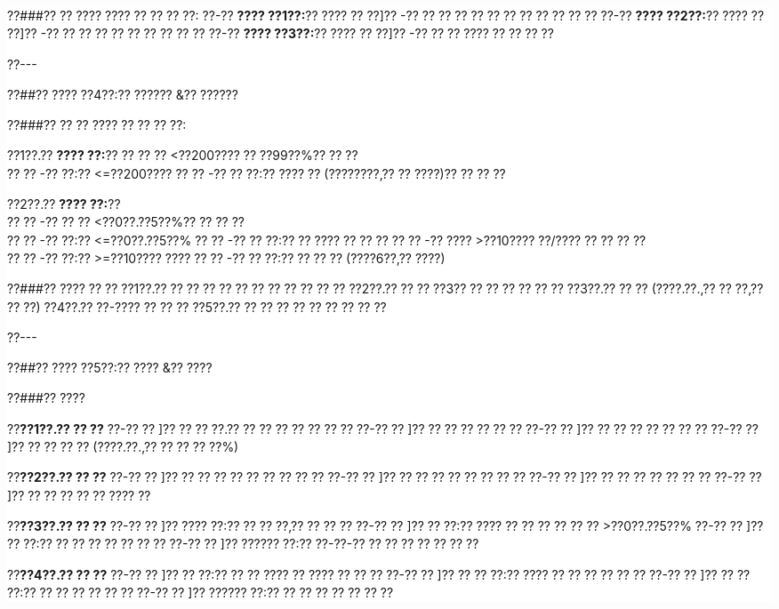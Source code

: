 ??###?? ?? ????
???? ?? ?? ?? ??:
??-?? **???? ??1??:**?? ???? ?? ??]?? -?? ?? ?? ?? ?? ?? ?? ?? ?? ?? ?? ??
??-?? **???? ??2??:**?? ???? ?? ??]?? -?? ?? ?? ?? ?? ?? ?? ?? ?? ??
??-?? **???? ??3??:**?? ???? ?? ??]?? -?? ?? ?? ???? ?? ?? ?? ??

??---

??##?? ???? ??4??:?? ?????? &?? ??????

??###?? ?? ??
???? ?? ?? ?? ??:

??1??.?? **???? ??:**?? ?? ?? ?? <??200???? ?? ??99??%?? ?? ??  
??  ?? -?? ??:?? <=??200????
??  ?? -?? ?? ??:?? ???? ?? (????????,?? ?? ????)?? ?? ?? ??

??2??.?? **???? ??:**??  
??  ?? -?? ?? ?? <??0??.??5??%?? ?? ?? ??  
??    ?? -?? ??:?? <=??0??.??5??%
??    ?? -?? ?? ??:?? ?? ???? ?? ?? ??
??  ?? -?? ???? >??10???? ??/???? ?? ?? ?? ??  
??    ?? -?? ??:?? >=??10???? ????
??    ?? -?? ?? ??:?? ?? ?? ?? (????6??,?? ????)

??###?? ???? ?? ??
??1??.?? ?? ?? ?? ?? ?? ?? ?? ?? ?? ?? ??
??2??.?? ?? ?? ??3?? ?? ?? ?? ?? ?? ??
??3??.?? ?? ?? (????.??.,?? ?? ??,?? ?? ??)
??4??.?? ??-???? ?? ?? ??
??5??.?? ?? ?? ?? ?? ?? ?? ?? ?? ??

??---

??##?? ???? ??5??:?? ???? &?? ????

??###?? ????

??**??1??.?? ?? ??**
??-?? ?? ]?? ?? ?? ??.?? ?? ?? ?? ?? ?? ?? ??
??-?? ?? ]?? ?? ?? ?? ?? ?? ??
??-?? ?? ]?? ?? ?? ?? ?? ?? ?? ??
??-?? ?? ]?? ?? ?? ?? ?? (????.??.,?? ?? ?? ?? ??%)

??**??2??.?? ?? ??**
??-?? ?? ]?? ?? ?? ?? ?? ?? ?? ?? ?? ??
??-?? ?? ]?? ?? ?? ?? ?? ?? ?? ?? ??
??-?? ?? ]?? ?? ?? ?? ?? ?? ?? ??
??-?? ?? ]?? ?? ?? ?? ?? ?? ???? ??

??**??3??.?? ?? ??**
??-?? ?? ]?? ???? ??:?? ?? ?? ??,?? ?? ?? ??
??-?? ?? ]?? ?? ??:?? ???? ?? ?? ?? ?? ?? ?? >??0??.??5??%
??-?? ?? ]?? ?? ??:?? ?? ?? ?? ?? ?? ?? ??
??-?? ?? ]?? ?????? ??:?? ??-??-?? ?? ?? ?? ?? ?? ?? ??

??**??4??.?? ?? ??**
??-?? ?? ]?? ?? ??:?? ?? ?? ???? ?? ???? ?? ?? ??
??-?? ?? ]?? ?? ?? ??:?? ???? ?? ?? ?? ?? ?? ??
??-?? ?? ]?? ?? ?? ??:?? ?? ?? ?? ?? ?? ??
??-?? ?? ]?? ?????? ??:?? ?? ?? ?? ?? ?? ?? ??
